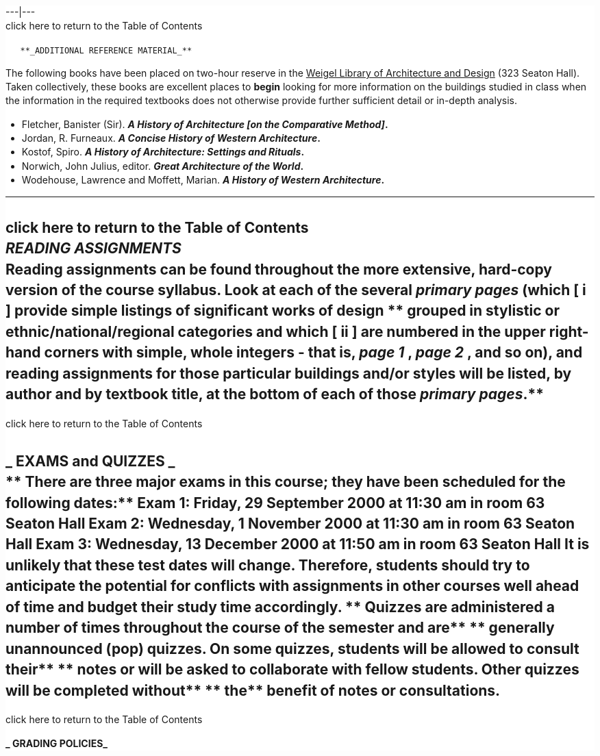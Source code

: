 ---|---  
click here to return to the Table of Contents  
    
       **_ADDITIONAL REFERENCE MATERIAL_**   

The following books have been placed on two-hour reserve in the [Weigel
Library of Architecture and
Design](http://www.lib.ksu.edu/branches/architecture/weigel.html) (323 Seaton
Hall).  Taken collectively, these books are excellent places to **begin**
looking for more information on the buildings studied in class when the
information in the required textbooks does not otherwise provide further
sufficient detail or in-depth analysis.  

  * Fletcher, Banister (Sir).  **_A History of Architecture [on the Comparative Method]_.**
  * Jordan, R. Furneaux.  **_A Concise History of Western Architecture_.**
  * Kostof, Spiro.  **_A History of Architecture: Settings and Rituals_.**
  * Norwich, John Julius, editor.  **_Great Architecture of the World_.**
  * Wodehouse, Lawrence and Moffett, Marian.  **_A History of Western Architecture_.**

  
---  
click here to return to the Table of Contents  
       **_READING ASSIGNMENTS_**     
    **Reading assignments can be found throughout the more extensive, hard-copy version of the course syllabus.    Look at each of the several _primary pages_ (which [ i ] provide simple listings of significant works of design** ** grouped in stylistic or ethnic/national/regional categories and which [ ii ] are numbered in the upper right-hand corners with simple, whole integers  -  that is, _page 1_ , _page 2_ , and so on), and reading assignments for those particular buildings and/or styles will be listed, by author and by textbook title, at the bottom of each of those _primary_ _pages_.**      
---  
click here to return to the Table of Contents  


    
    


    
    
    
  **_      EXAMS and QUIZZES  _**  
  **  There are three major exams in this course; they have been scheduled for
the following dates:**   **Exam 1:   Friday, 29 September 2000 at 11:30 am in
room 63 Seaton Hall** **Exam 2:   Wednesday,   1  November 2000 at 11:30 am in
room 63 Seaton Hall** **Exam 3:   Wednesday, 13 December 2000 at 11:50 am in
room 63 Seaton Hall**   **It is unlikely that these test dates will change.**
**Therefore, students should try to anticipate the potential for conflicts**
**with assignments in other courses well ahead of time and budget their study
time accordingly.**   **  Quizzes are administered a number of times
throughout the course of the semester and are** **  generally unannounced
(pop) quizzes.  On some quizzes, students will be allowed to consult their**
**  notes or will be asked to collaborate with fellow students.  Other quizzes
will be completed without** **  the** **benefit of notes or consultations.**  
---  
click here to return to the Table of Contents  


**_      GRADING POLICIES_**  
    